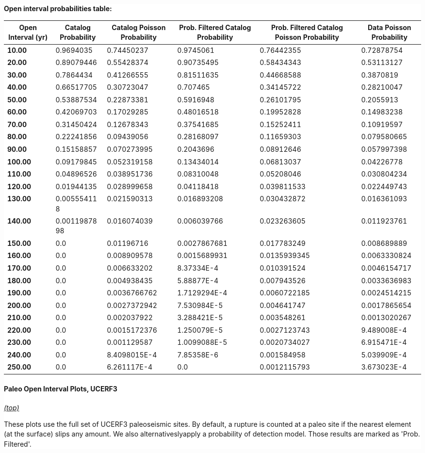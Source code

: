 **Open interval probabilities table:**

| **Open Interval (yr)** | Catalog Probability | Catalog Poisson Probability | Prob. Filtered Catalog Probability | Prob. Filtered Catalog Poisson Probability | Data Poisson Probability |
|-----|-----|-----|-----|-----|-----|
| **10.00** | 0.9694035 | 0.74450237 | 0.9745061 | 0.76442355 | 0.72878754 |
| **20.00** | 0.89079446 | 0.55428374 | 0.90735495 | 0.58434343 | 0.53113127 |
| **30.00** | 0.7864434 | 0.41266555 | 0.81511635 | 0.44668588 | 0.3870819 |
| **40.00** | 0.66517705 | 0.30723047 | 0.707465 | 0.34145722 | 0.28210047 |
| **50.00** | 0.53887534 | 0.22873381 | 0.5916948 | 0.26101795 | 0.2055913 |
| **60.00** | 0.42069703 | 0.17029285 | 0.48016518 | 0.19952828 | 0.14983238 |
| **70.00** | 0.31450424 | 0.12678343 | 0.37541685 | 0.15252411 | 0.10919597 |
| **80.00** | 0.22241856 | 0.09439056 | 0.28168097 | 0.11659303 | 0.079580665 |
| **90.00** | 0.15158857 | 0.070273995 | 0.2043696 | 0.08912646 | 0.057997398 |
| **100.00** | 0.09179845 | 0.052319158 | 0.13434014 | 0.06813037 | 0.04226778 |
| **110.00** | 0.04896526 | 0.038951736 | 0.08310048 | 0.05208046 | 0.030804234 |
| **120.00** | 0.01944135 | 0.028999658 | 0.04118418 | 0.039811533 | 0.022449743 |
| **130.00** | 0.005554118 | 0.021590313 | 0.016893208 | 0.030432872 | 0.016361093 |
| **140.00** | 0.0011987898 | 0.016074039 | 0.006039766 | 0.023263605 | 0.011923761 |
| **150.00** | 0.0 | 0.01196716 | 0.0027867681 | 0.017783249 | 0.008689889 |
| **160.00** | 0.0 | 0.008909578 | 0.0015689931 | 0.0135939345 | 0.0063330824 |
| **170.00** | 0.0 | 0.006633202 | 8.37334E-4 | 0.010391524 | 0.0046154717 |
| **180.00** | 0.0 | 0.004938435 | 5.88877E-4 | 0.007943526 | 0.0033636983 |
| **190.00** | 0.0 | 0.0036766762 | 1.7129294E-4 | 0.0060722185 | 0.0024514215 |
| **200.00** | 0.0 | 0.0027372942 | 7.530984E-5 | 0.004641747 | 0.0017865654 |
| **210.00** | 0.0 | 0.002037922 | 3.288421E-5 | 0.003548261 | 0.0013020267 |
| **220.00** | 0.0 | 0.0015172376 | 1.250079E-5 | 0.0027123743 | 9.489008E-4 |
| **230.00** | 0.0 | 0.001129587 | 1.0099088E-5 | 0.0020734027 | 6.915471E-4 |
| **240.00** | 0.0 | 8.4098015E-4 | 7.85358E-6 | 0.001584958 | 5.039909E-4 |
| **250.00** | 0.0 | 6.261117E-4 | 0.0 | 0.0012115793 | 3.673023E-4 |

#### Paleo Open Interval Plots, UCERF3
*[(top)](#mu0_4)*

These plots use the full set of UCERF3 paleoseismic sites. By default, a rupture is counted at a paleo site if the nearest element (at the surface) slips any amount. We also alternativeslyapply a probability of detection model. Those results are marked as 'Prob. Filtered'.
